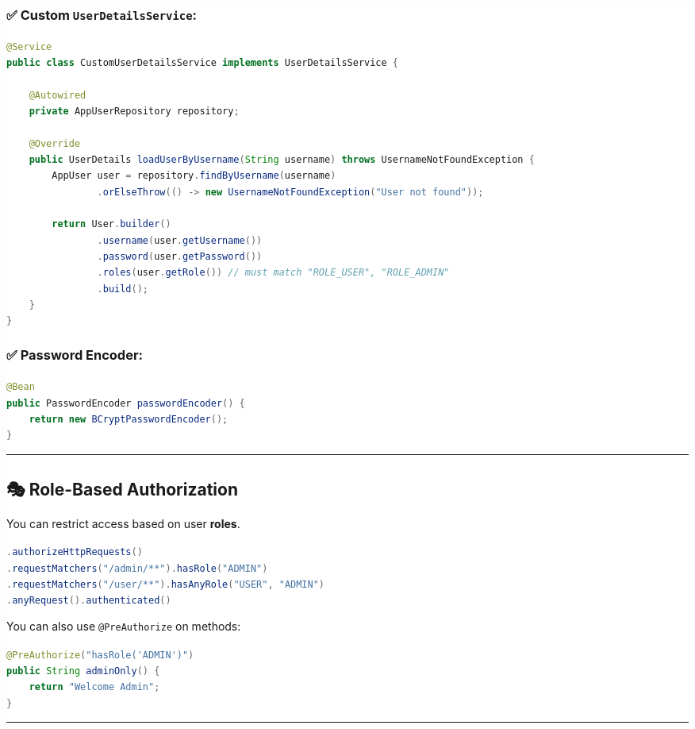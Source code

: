 ### ✅ Custom `UserDetailsService`:

```java
@Service
public class CustomUserDetailsService implements UserDetailsService {

    @Autowired
    private AppUserRepository repository;

    @Override
    public UserDetails loadUserByUsername(String username) throws UsernameNotFoundException {
        AppUser user = repository.findByUsername(username)
                .orElseThrow(() -> new UsernameNotFoundException("User not found"));

        return User.builder()
                .username(user.getUsername())
                .password(user.getPassword())
                .roles(user.getRole()) // must match "ROLE_USER", "ROLE_ADMIN"
                .build();
    }
}
```

### ✅ Password Encoder:

```java
@Bean
public PasswordEncoder passwordEncoder() {
    return new BCryptPasswordEncoder();
}
```

---

## 🎭 Role-Based Authorization

You can restrict access based on user **roles**.

```java
.authorizeHttpRequests()
.requestMatchers("/admin/**").hasRole("ADMIN")
.requestMatchers("/user/**").hasAnyRole("USER", "ADMIN")
.anyRequest().authenticated()
```

You can also use `@PreAuthorize` on methods:

```java
@PreAuthorize("hasRole('ADMIN')")
public String adminOnly() {
    return "Welcome Admin";
}
```

---